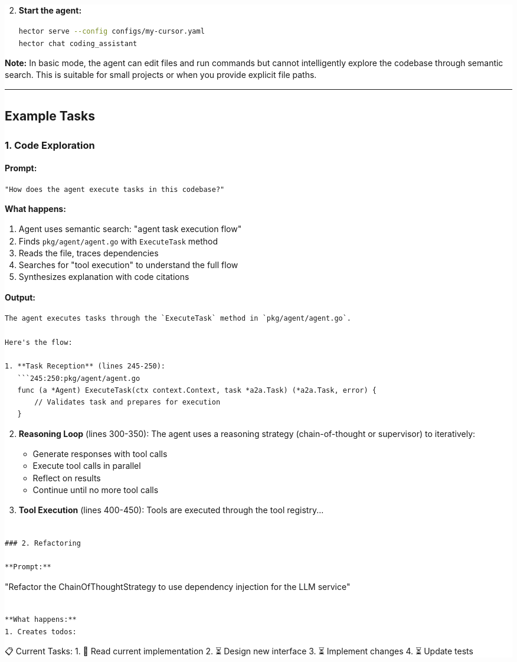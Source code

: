 2. **Start the agent:**
   ```bash
   hector serve --config configs/my-cursor.yaml
   hector chat coding_assistant
   ```

**Note:** In basic mode, the agent can edit files and run commands but cannot intelligently explore the codebase through semantic search. This is suitable for small projects or when you provide explicit file paths.

---

## Example Tasks

### 1. Code Exploration

**Prompt:**
```
"How does the agent execute tasks in this codebase?"
```

**What happens:**
1. Agent uses semantic search: "agent task execution flow"
2. Finds `pkg/agent/agent.go` with `ExecuteTask` method
3. Reads the file, traces dependencies
4. Searches for "tool execution" to understand the full flow
5. Synthesizes explanation with code citations

**Output:**
```
The agent executes tasks through the `ExecuteTask` method in `pkg/agent/agent.go`.

Here's the flow:

1. **Task Reception** (lines 245-250):
   ```245:250:pkg/agent/agent.go
   func (a *Agent) ExecuteTask(ctx context.Context, task *a2a.Task) (*a2a.Task, error) {
       // Validates task and prepares for execution
   }
   ```

2. **Reasoning Loop** (lines 300-350):
   The agent uses a reasoning strategy (chain-of-thought or supervisor) to iteratively:
   - Generate responses with tool calls
   - Execute tool calls in parallel
   - Reflect on results
   - Continue until no more tool calls

3. **Tool Execution** (lines 400-450):
   Tools are executed through the tool registry...
```

### 2. Refactoring

**Prompt:**
```
"Refactor the ChainOfThoughtStrategy to use dependency injection for the LLM service"
```

**What happens:**
1. Creates todos:
   ```
   📋 Current Tasks:
     1. 🔄 Read current implementation
     2. ⏳ Design new interface
     3. ⏳ Implement changes
     4. ⏳ Update tests
   ```
   ```
